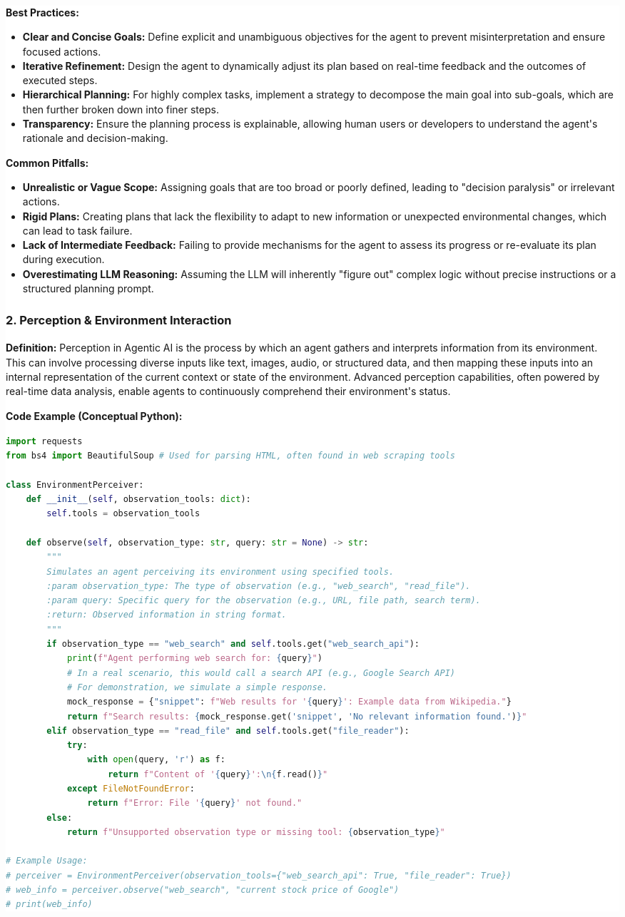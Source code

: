**Best Practices:**
*   **Clear and Concise Goals:** Define explicit and unambiguous objectives for the agent to prevent misinterpretation and ensure focused actions.
*   **Iterative Refinement:** Design the agent to dynamically adjust its plan based on real-time feedback and the outcomes of executed steps.
*   **Hierarchical Planning:** For highly complex tasks, implement a strategy to decompose the main goal into sub-goals, which are then further broken down into finer steps.
*   **Transparency:** Ensure the planning process is explainable, allowing human users or developers to understand the agent's rationale and decision-making.

**Common Pitfalls:**
*   **Unrealistic or Vague Scope:** Assigning goals that are too broad or poorly defined, leading to "decision paralysis" or irrelevant actions.
*   **Rigid Plans:** Creating plans that lack the flexibility to adapt to new information or unexpected environmental changes, which can lead to task failure.
*   **Lack of Intermediate Feedback:** Failing to provide mechanisms for the agent to assess its progress or re-evaluate its plan during execution.
*   **Overestimating LLM Reasoning:** Assuming the LLM will inherently "figure out" complex logic without precise instructions or a structured planning prompt.

### 2. Perception & Environment Interaction
**Definition:** Perception in Agentic AI is the process by which an agent gathers and interprets information from its environment. This can involve processing diverse inputs like text, images, audio, or structured data, and then mapping these inputs into an internal representation of the current context or state of the environment. Advanced perception capabilities, often powered by real-time data analysis, enable agents to continuously comprehend their environment's status.

**Code Example (Conceptual Python):**
```python
import requests
from bs4 import BeautifulSoup # Used for parsing HTML, often found in web scraping tools

class EnvironmentPerceiver:
    def __init__(self, observation_tools: dict):
        self.tools = observation_tools

    def observe(self, observation_type: str, query: str = None) -> str:
        """
        Simulates an agent perceiving its environment using specified tools.
        :param observation_type: The type of observation (e.g., "web_search", "read_file").
        :param query: Specific query for the observation (e.g., URL, file path, search term).
        :return: Observed information in string format.
        """
        if observation_type == "web_search" and self.tools.get("web_search_api"):
            print(f"Agent performing web search for: {query}")
            # In a real scenario, this would call a search API (e.g., Google Search API)
            # For demonstration, we simulate a simple response.
            mock_response = {"snippet": f"Web results for '{query}': Example data from Wikipedia."}
            return f"Search results: {mock_response.get('snippet', 'No relevant information found.')}"
        elif observation_type == "read_file" and self.tools.get("file_reader"):
            try:
                with open(query, 'r') as f:
                    return f"Content of '{query}':\n{f.read()}"
            except FileNotFoundError:
                return f"Error: File '{query}' not found."
        else:
            return f"Unsupported observation type or missing tool: {observation_type}"

# Example Usage:
# perceiver = EnvironmentPerceiver(observation_tools={"web_search_api": True, "file_reader": True})
# web_info = perceiver.observe("web_search", "current stock price of Google")
# print(web_info)
```